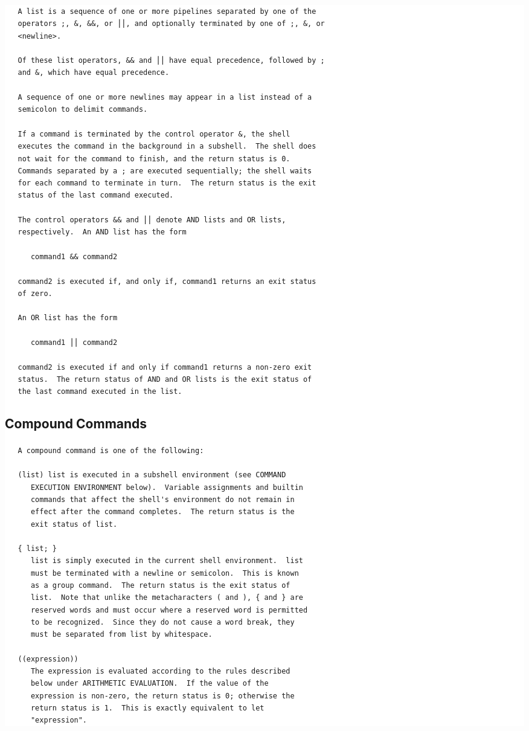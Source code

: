        A list is a sequence of one or more pipelines separated by one of the
       operators ;, &, &&, or ⎪⎪, and optionally terminated by one of ;, &, or
       <newline>.

       Of these list operators, && and ⎪⎪ have equal precedence, followed by ;
       and &, which have equal precedence.

       A sequence of one or more newlines may appear in a list instead of a
       semicolon to delimit commands.

       If a command is terminated by the control operator &, the shell
       executes the command in the background in a subshell.  The shell does
       not wait for the command to finish, and the return status is 0.
       Commands separated by a ; are executed sequentially; the shell waits
       for each command to terminate in turn.  The return status is the exit
       status of the last command executed.

       The control operators && and ⎪⎪ denote AND lists and OR lists,
       respectively.  An AND list has the form

	      command1 && command2

       command2 is executed if, and only if, command1 returns an exit status
       of zero.

       An OR list has the form

	      command1 ⎪⎪ command2

       command2 is executed if and only if command1 returns a non-zero exit
       status.	The return status of AND and OR lists is the exit status of
       the last command executed in the list.

## Compound Commands

       A compound command is one of the following:

       (list) list is executed in a subshell environment (see COMMAND
	      EXECUTION ENVIRONMENT below).  Variable assignments and builtin
	      commands that affect the shell's environment do not remain in
	      effect after the command completes.  The return status is the
	      exit status of list.

       { list; }
	      list is simply executed in the current shell environment.  list
	      must be terminated with a newline or semicolon.  This is known
	      as a group command.  The return status is the exit status of
	      list.  Note that unlike the metacharacters ( and ), { and } are
	      reserved words and must occur where a reserved word is permitted
	      to be recognized.  Since they do not cause a word break, they
	      must be separated from list by whitespace.

       ((expression))
	      The expression is evaluated according to the rules described
	      below under ARITHMETIC EVALUATION.  If the value of the
	      expression is non-zero, the return status is 0; otherwise the
	      return status is 1.  This is exactly equivalent to let
	      "expression".
